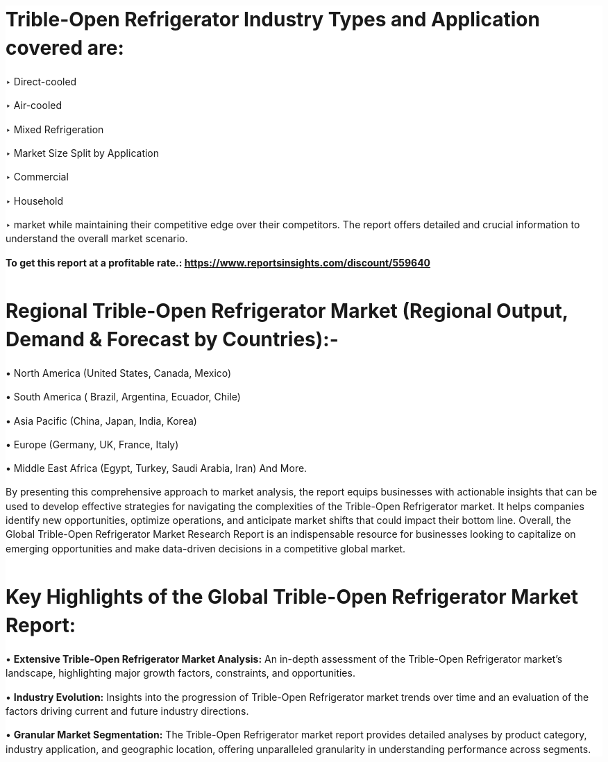 # <strong>Trible-Open Refrigerator Industry Types and Application covered are:</strong>

‣ Direct-cooled

   ‣ Air-cooled

   ‣ Mixed Refrigeration

‣ Market Size Split by Application

   ‣ Commercial

   ‣ Household

   ‣  market while maintaining their competitive edge over their competitors. The report offers detailed and crucial information to understand the overall market scenario.

<strong>To get this report at a profitable rate.: <a href=https://www.reportsinsights.com/discount/559640>https://www.reportsinsights.com/discount/559640</a></strong></font>

# <strong>Regional Trible-Open Refrigerator Market (Regional Output, Demand &amp; Forecast by Countries):-</strong>

• North America (United States, Canada, Mexico)

• South America ( Brazil, Argentina, Ecuador, Chile)

• Asia Pacific (China, Japan, India, Korea)

• Europe (Germany, UK, France, Italy)

• Middle East Africa (Egypt, Turkey, Saudi Arabia, Iran) And More.

By presenting this comprehensive approach to market analysis, the report equips businesses with actionable insights that can be used to develop effective strategies for navigating the complexities of the Trible-Open Refrigerator market. It helps companies identify new opportunities, optimize operations, and anticipate market shifts that could impact their bottom line. Overall, the Global Trible-Open Refrigerator Market Research Report is an indispensable resource for businesses looking to capitalize on emerging opportunities and make data-driven decisions in a competitive global market.

# <strong>Key Highlights of the Global Trible-Open Refrigerator Market Report:</strong>

• <strong>Extensive Trible-Open Refrigerator Market Analysis:</strong> An in-depth assessment of the Trible-Open Refrigerator market’s landscape, highlighting major growth factors, constraints, and opportunities.

• <strong>Industry Evolution:</strong> Insights into the progression of Trible-Open Refrigerator market trends over time and an evaluation of the factors driving current and future industry directions.

• <strong>Granular Market Segmentation:</strong> The Trible-Open Refrigerator market report provides detailed analyses by product category, industry application, and geographic location, offering unparalleled granularity in understanding performance across segments.
